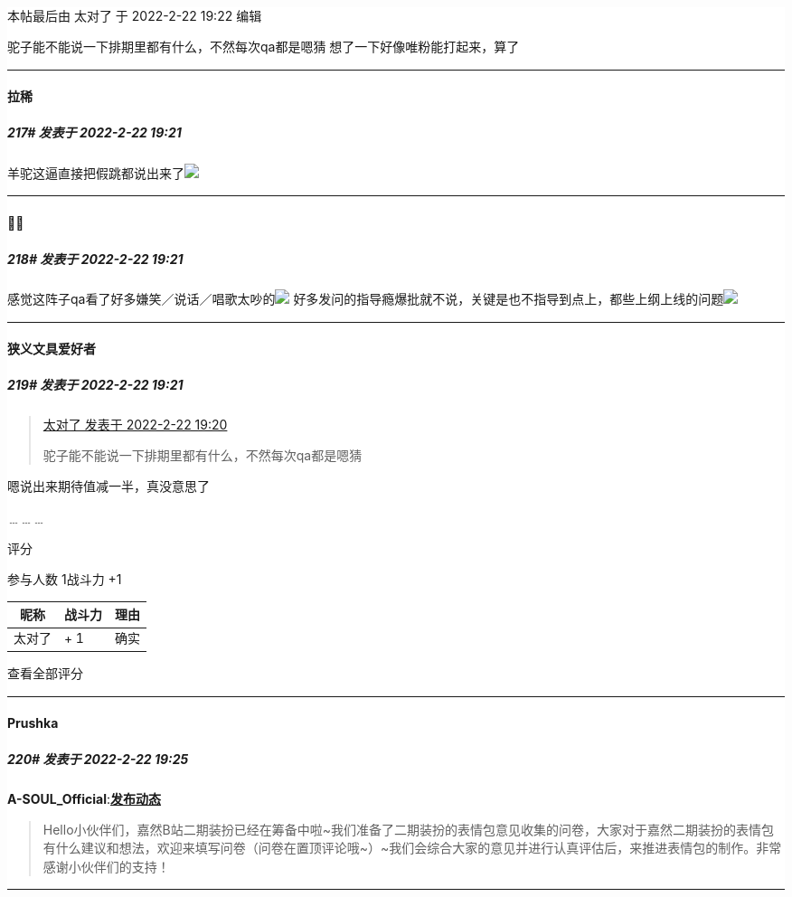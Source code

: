  本帖最后由 太对了 于 2022-2-22 19:22 编辑 

驼子能不能说一下排期里都有什么，不然每次qa都是嗯猜
想了一下好像唯粉能打起来，算了

*****

####  拉稀  
##### 217#       发表于 2022-2-22 19:21

羊驼这逼直接把假跳都说出来了<img src="https://static.saraba1st.com/image/smiley/face2017/004.gif" referrerpolicy="no-referrer">

*****

####  🐳❕  
##### 218#       发表于 2022-2-22 19:21

感觉这阵子qa看了好多嫌笑／说话／唱歌太吵的<img src="https://static.saraba1st.com/image/smiley/face2017/018.png" referrerpolicy="no-referrer">
好多发问的指导瘾爆批就不说，关键是也不指导到点上，都些上纲上线的问题<img src="https://static.saraba1st.com/image/smiley/face2017/002.png" referrerpolicy="no-referrer">

*****

####  狭义文具爱好者  
##### 219#       发表于 2022-2-22 19:21

<blockquote><a href="httphttps://bbs.saraba1st.com/2b/forum.php?mod=redirect&amp;goto=findpost&amp;pid=54793929&amp;ptid=2053980" target="_blank">太对了 发表于 2022-2-22 19:20</a>

驼子能不能说一下排期里都有什么，不然每次qa都是嗯猜</blockquote>
嗯说出来期待值减一半，真没意思了

﹍﹍﹍

评分

 参与人数 1战斗力 +1

|昵称|战斗力|理由|
|----|---|---|
| 太对了| + 1|确实|

查看全部评分



*****

####  Prushka  
##### 220#       发表于 2022-2-22 19:25

<strong>A-SOUL_Official</strong>:<strong>[发布动态](https://t.bilibili.com/630031780670341141)</strong><blockquote>Hello小伙伴们，嘉然B站二期装扮已经在筹备中啦~我们准备了二期装扮的表情包意见收集的问卷，大家对于嘉然二期装扮的表情包有什么建议和想法，欢迎来填写问卷（问卷在置顶评论哦~）~我们会综合大家的意见并进行认真评估后，来推进表情包的制作。非常感谢小伙伴们的支持！ </blockquote>

*****
